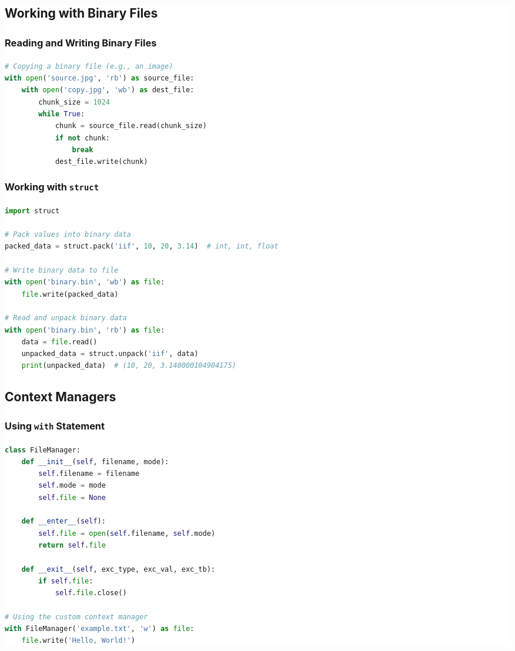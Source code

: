 ## Working with Binary Files

### Reading and Writing Binary Files
```python
# Copying a binary file (e.g., an image)
with open('source.jpg', 'rb') as source_file:
    with open('copy.jpg', 'wb') as dest_file:
        chunk_size = 1024
        while True:
            chunk = source_file.read(chunk_size)
            if not chunk:
                break
            dest_file.write(chunk)
```

### Working with `struct`
```python
import struct

# Pack values into binary data
packed_data = struct.pack('iif', 10, 20, 3.14)  # int, int, float

# Write binary data to file
with open('binary.bin', 'wb') as file:
    file.write(packed_data)

# Read and unpack binary data
with open('binary.bin', 'rb') as file:
    data = file.read()
    unpacked_data = struct.unpack('iif', data)
    print(unpacked_data)  # (10, 20, 3.140000104904175)
```

## Context Managers

### Using `with` Statement
```python
class FileManager:
    def __init__(self, filename, mode):
        self.filename = filename
        self.mode = mode
        self.file = None
    
    def __enter__(self):
        self.file = open(self.filename, self.mode)
        return self.file
    
    def __exit__(self, exc_type, exc_val, exc_tb):
        if self.file:
            self.file.close()

# Using the custom context manager
with FileManager('example.txt', 'w') as file:
    file.write('Hello, World!')
```
